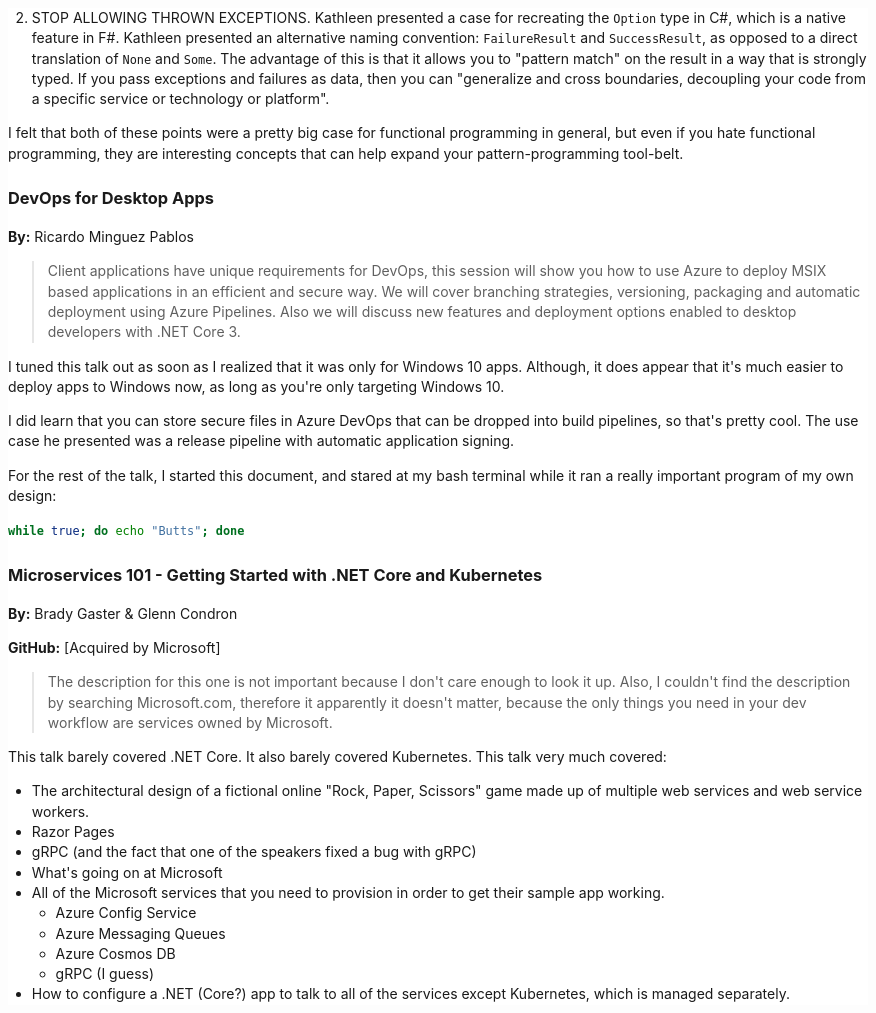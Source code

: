2. STOP ALLOWING THROWN EXCEPTIONS. Kathleen presented a case for recreating the
   `Option` type in C#, which is a native feature in F#. Kathleen presented an
   alternative naming convention: `FailureResult` and `SuccessResult`, as
   opposed to a direct translation of `None` and `Some`. The advantage of this
   is that it allows you to "pattern match" on the result in a way that is
   strongly typed. If you pass exceptions and failures as data, then you can
   "generalize and cross boundaries, decoupling your code from a specific
   service or technology or platform".

I felt that both of these points were a pretty big case for functional programming in general, but even if you hate functional programming, they are interesting concepts that can help expand your pattern-programming tool-belt.

### DevOps for Desktop Apps

**By:** Ricardo Minguez Pablos

> Client applications have unique requirements for DevOps, this session will show you how to use Azure to deploy MSIX based applications in an efficient and secure way. We will cover branching strategies, versioning, packaging and automatic deployment using Azure Pipelines. Also we will discuss new features and deployment options enabled to desktop developers with .NET Core 3.

I tuned this talk out as soon as I realized that it was only for Windows 10 apps. Although, it does appear that it's much easier to deploy apps to Windows now, as long as you're only targeting Windows 10.

I did learn that you can store secure files in Azure DevOps that can be dropped into build pipelines, so that's pretty cool. The use case he presented was a release pipeline with automatic application signing.

For the rest of the talk, I started this document, and stared at my bash terminal while it ran a really important program of my own design:

```bash
while true; do echo "Butts"; done
```

### Microservices 101 - Getting Started with .NET Core and Kubernetes

**By:** Brady Gaster & Glenn Condron

**GitHub:** [Acquired by Microsoft]

> The description for this one is not important because I don't care enough to look it up. Also, I couldn't find the description by searching Microsoft.com, therefore it apparently it doesn't matter, because the only things you need in your dev workflow are services owned by Microsoft.

This talk barely covered .NET Core. It also barely covered Kubernetes. This talk very much covered:

- The architectural design of a fictional online "Rock, Paper, Scissors" game
  made up of multiple web services and web service workers.
- Razor Pages
- gRPC (and the fact that one of the speakers fixed a bug with gRPC)
- What's going on at Microsoft
- All of the Microsoft services that you need to provision in order to get their
  sample app working.
  - Azure Config Service
  - Azure Messaging Queues
  - Azure Cosmos DB
  - gRPC (I guess)
- How to configure a .NET (Core?) app to talk to all of the services except
  Kubernetes, which is managed separately.
